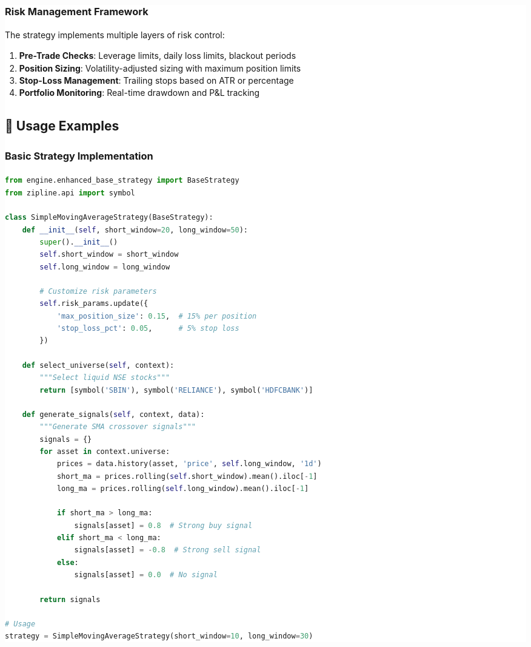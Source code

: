 ### Risk Management Framework
The strategy implements multiple layers of risk control:

1. **Pre-Trade Checks**: Leverage limits, daily loss limits, blackout periods
2. **Position Sizing**: Volatility-adjusted sizing with maximum position limits
3. **Stop-Loss Management**: Trailing stops based on ATR or percentage
4. **Portfolio Monitoring**: Real-time drawdown and P&L tracking

## 🚀 Usage Examples

### Basic Strategy Implementation
```python
from engine.enhanced_base_strategy import BaseStrategy
from zipline.api import symbol

class SimpleMovingAverageStrategy(BaseStrategy):
    def __init__(self, short_window=20, long_window=50):
        super().__init__()
        self.short_window = short_window
        self.long_window = long_window
        
        # Customize risk parameters
        self.risk_params.update({
            'max_position_size': 0.15,  # 15% per position
            'stop_loss_pct': 0.05,      # 5% stop loss
        })
    
    def select_universe(self, context):
        """Select liquid NSE stocks"""
        return [symbol('SBIN'), symbol('RELIANCE'), symbol('HDFCBANK')]
    
    def generate_signals(self, context, data):
        """Generate SMA crossover signals"""
        signals = {}
        for asset in context.universe:
            prices = data.history(asset, 'price', self.long_window, '1d')
            short_ma = prices.rolling(self.short_window).mean().iloc[-1]
            long_ma = prices.rolling(self.long_window).mean().iloc[-1]
            
            if short_ma > long_ma:
                signals[asset] = 0.8  # Strong buy signal
            elif short_ma < long_ma:
                signals[asset] = -0.8  # Strong sell signal
            else:
                signals[asset] = 0.0  # No signal
                
        return signals

# Usage
strategy = SimpleMovingAverageStrategy(short_window=10, long_window=30)
```
